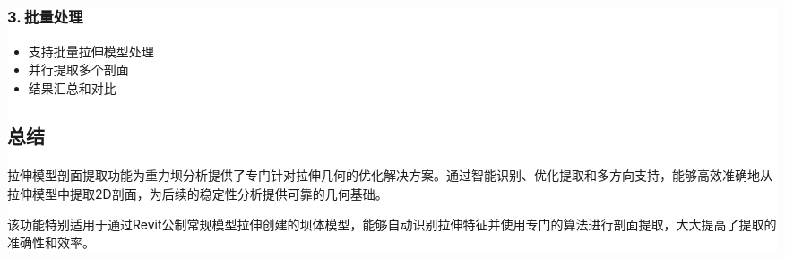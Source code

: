 ### 3. 批量处理
- 支持批量拉伸模型处理
- 并行提取多个剖面
- 结果汇总和对比

## 总结

拉伸模型剖面提取功能为重力坝分析提供了专门针对拉伸几何的优化解决方案。通过智能识别、优化提取和多方向支持，能够高效准确地从拉伸模型中提取2D剖面，为后续的稳定性分析提供可靠的几何基础。

该功能特别适用于通过Revit公制常规模型拉伸创建的坝体模型，能够自动识别拉伸特征并使用专门的算法进行剖面提取，大大提高了提取的准确性和效率。 